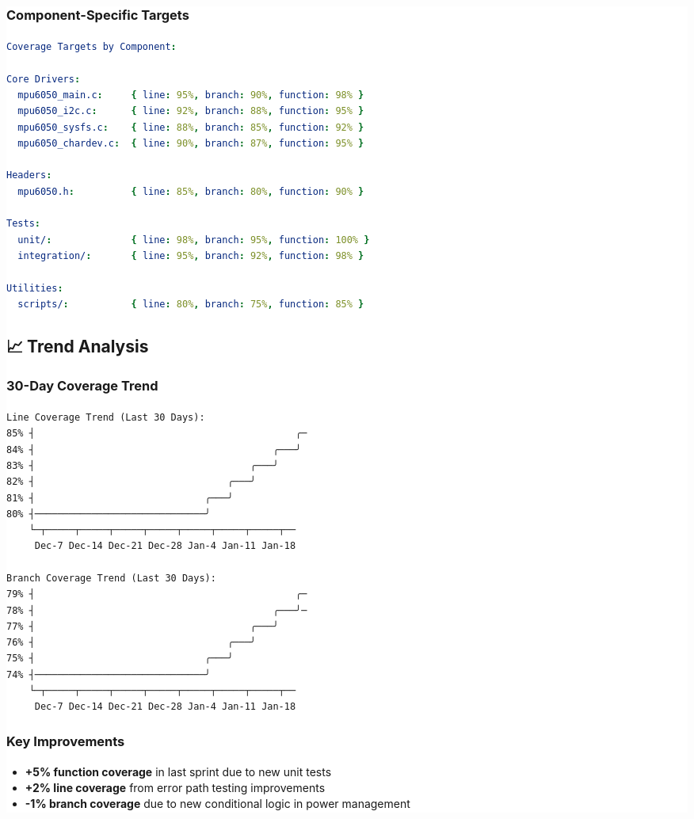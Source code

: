 ### Component-Specific Targets

```yaml
Coverage Targets by Component:

Core Drivers:
  mpu6050_main.c:     { line: 95%, branch: 90%, function: 98% }
  mpu6050_i2c.c:      { line: 92%, branch: 88%, function: 95% }
  mpu6050_sysfs.c:    { line: 88%, branch: 85%, function: 92% }
  mpu6050_chardev.c:  { line: 90%, branch: 87%, function: 95% }

Headers:
  mpu6050.h:          { line: 85%, branch: 80%, function: 90% }

Tests:
  unit/:              { line: 98%, branch: 95%, function: 100% }
  integration/:       { line: 95%, branch: 92%, function: 98% }

Utilities:
  scripts/:           { line: 80%, branch: 75%, function: 85% }
```

## 📈 Trend Analysis

### 30-Day Coverage Trend

```
Line Coverage Trend (Last 30 Days):
85% ┤                                              ╭─
84% ┤                                          ╭───╯  
83% ┤                                      ╭───╯      
82% ┤                                  ╭───╯          
81% ┤                              ╭───╯              
80% ┤──────────────────────────────╯                  
    └─┬─────┬─────┬─────┬─────┬─────┬─────┬─────┬──
     Dec-7 Dec-14 Dec-21 Dec-28 Jan-4 Jan-11 Jan-18

Branch Coverage Trend (Last 30 Days):
79% ┤                                              ╭─
78% ┤                                          ╭───╯─
77% ┤                                      ╭───╯     
76% ┤                                  ╭───╯         
75% ┤                              ╭───╯             
74% ┤──────────────────────────────╯                 
    └─┬─────┬─────┬─────┬─────┬─────┬─────┬─────┬──
     Dec-7 Dec-14 Dec-21 Dec-28 Jan-4 Jan-11 Jan-18
```

### Key Improvements

- **+5% function coverage** in last sprint due to new unit tests
- **+2% line coverage** from error path testing improvements
- **-1% branch coverage** due to new conditional logic in power management
